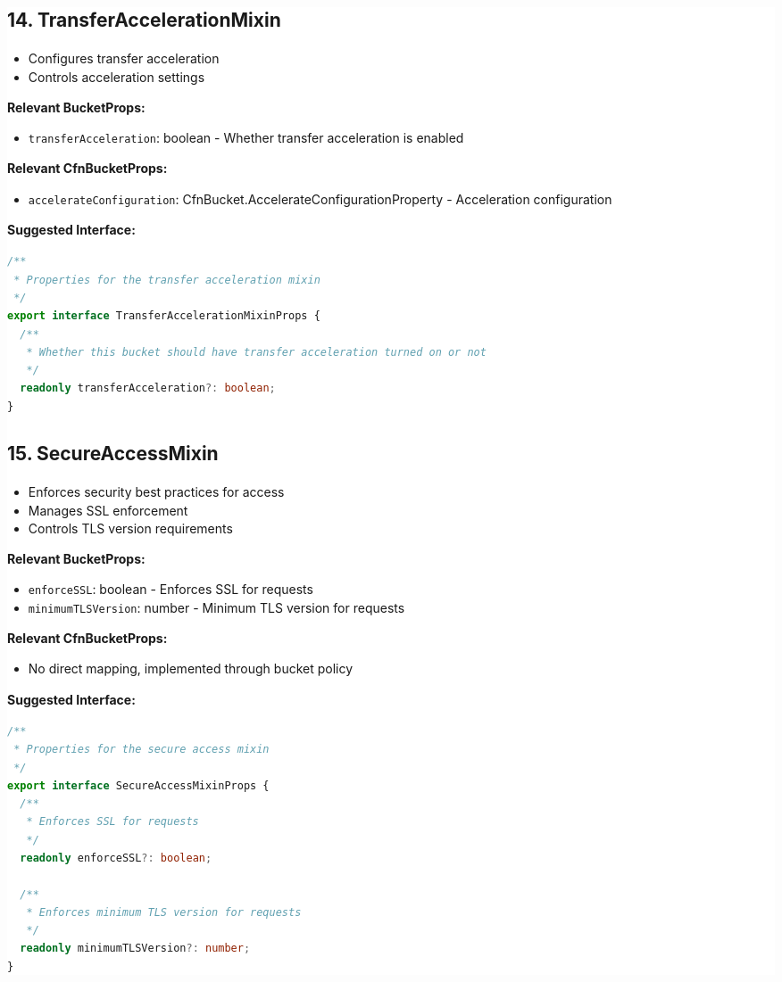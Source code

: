 ## 14. TransferAccelerationMixin

- Configures transfer acceleration
- Controls acceleration settings

**Relevant BucketProps:**

- `transferAcceleration`: boolean - Whether transfer acceleration is enabled

**Relevant CfnBucketProps:**

- `accelerateConfiguration`: CfnBucket.AccelerateConfigurationProperty - Acceleration configuration

**Suggested Interface:**

```typescript
/**
 * Properties for the transfer acceleration mixin
 */
export interface TransferAccelerationMixinProps {
  /**
   * Whether this bucket should have transfer acceleration turned on or not
   */
  readonly transferAcceleration?: boolean;
}
```

## 15. SecureAccessMixin

- Enforces security best practices for access
- Manages SSL enforcement
- Controls TLS version requirements

**Relevant BucketProps:**

- `enforceSSL`: boolean - Enforces SSL for requests
- `minimumTLSVersion`: number - Minimum TLS version for requests

**Relevant CfnBucketProps:**

- No direct mapping, implemented through bucket policy

**Suggested Interface:**

```typescript
/**
 * Properties for the secure access mixin
 */
export interface SecureAccessMixinProps {
  /**
   * Enforces SSL for requests
   */
  readonly enforceSSL?: boolean;

  /**
   * Enforces minimum TLS version for requests
   */
  readonly minimumTLSVersion?: number;
}
```
